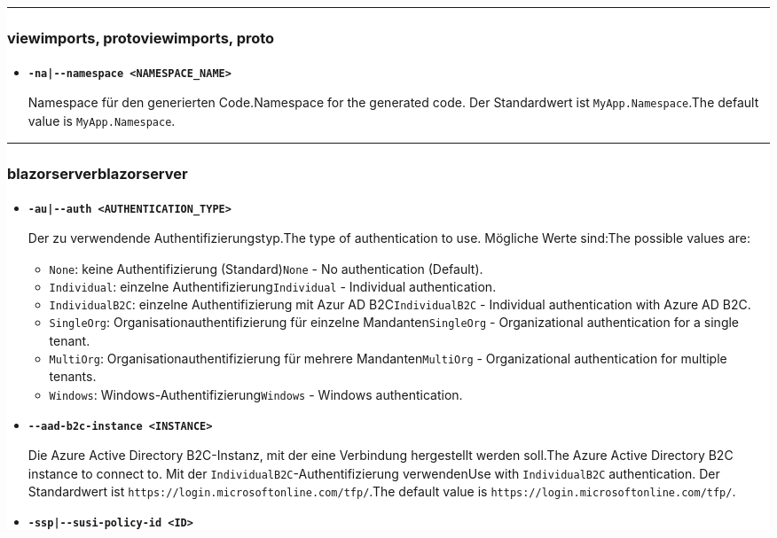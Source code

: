 ***

### <a name="viewimports-proto"></a><a name="namespace"></a> <span data-ttu-id="83338-402">viewimports, proto</span><span class="sxs-lookup"><span data-stu-id="83338-402">viewimports, proto</span></span>

- **`-na|--namespace <NAMESPACE_NAME>`**

  <span data-ttu-id="83338-403">Namespace für den generierten Code.</span><span class="sxs-lookup"><span data-stu-id="83338-403">Namespace for the generated code.</span></span> <span data-ttu-id="83338-404">Der Standardwert ist `MyApp.Namespace`.</span><span class="sxs-lookup"><span data-stu-id="83338-404">The default value is `MyApp.Namespace`.</span></span>

***

### <a name="blazorserver"></a><span data-ttu-id="83338-405">blazorserver</span><span class="sxs-lookup"><span data-stu-id="83338-405">blazorserver</span></span>

- **`-au|--auth <AUTHENTICATION_TYPE>`**

  <span data-ttu-id="83338-406">Der zu verwendende Authentifizierungstyp.</span><span class="sxs-lookup"><span data-stu-id="83338-406">The type of authentication to use.</span></span> <span data-ttu-id="83338-407">Mögliche Werte sind:</span><span class="sxs-lookup"><span data-stu-id="83338-407">The possible values are:</span></span>

  - <span data-ttu-id="83338-408">`None`: keine Authentifizierung (Standard)</span><span class="sxs-lookup"><span data-stu-id="83338-408">`None` - No authentication (Default).</span></span>
  - <span data-ttu-id="83338-409">`Individual`: einzelne Authentifizierung</span><span class="sxs-lookup"><span data-stu-id="83338-409">`Individual` - Individual authentication.</span></span>
  - <span data-ttu-id="83338-410">`IndividualB2C`: einzelne Authentifizierung mit Azur AD B2C</span><span class="sxs-lookup"><span data-stu-id="83338-410">`IndividualB2C` - Individual authentication with Azure AD B2C.</span></span>
  - <span data-ttu-id="83338-411">`SingleOrg`: Organisationauthentifizierung für einzelne Mandanten</span><span class="sxs-lookup"><span data-stu-id="83338-411">`SingleOrg` - Organizational authentication for a single tenant.</span></span>
  - <span data-ttu-id="83338-412">`MultiOrg`: Organisationauthentifizierung für mehrere Mandanten</span><span class="sxs-lookup"><span data-stu-id="83338-412">`MultiOrg` - Organizational authentication for multiple tenants.</span></span>
  - <span data-ttu-id="83338-413">`Windows`: Windows-Authentifizierung</span><span class="sxs-lookup"><span data-stu-id="83338-413">`Windows` - Windows authentication.</span></span>

- **`--aad-b2c-instance <INSTANCE>`**

  <span data-ttu-id="83338-414">Die Azure Active Directory B2C-Instanz, mit der eine Verbindung hergestellt werden soll.</span><span class="sxs-lookup"><span data-stu-id="83338-414">The Azure Active Directory B2C instance to connect to.</span></span> <span data-ttu-id="83338-415">Mit der `IndividualB2C`-Authentifizierung verwenden</span><span class="sxs-lookup"><span data-stu-id="83338-415">Use with `IndividualB2C` authentication.</span></span> <span data-ttu-id="83338-416">Der Standardwert ist `https://login.microsoftonline.com/tfp/`.</span><span class="sxs-lookup"><span data-stu-id="83338-416">The default value is `https://login.microsoftonline.com/tfp/`.</span></span>

- **`-ssp|--susi-policy-id <ID>`**
